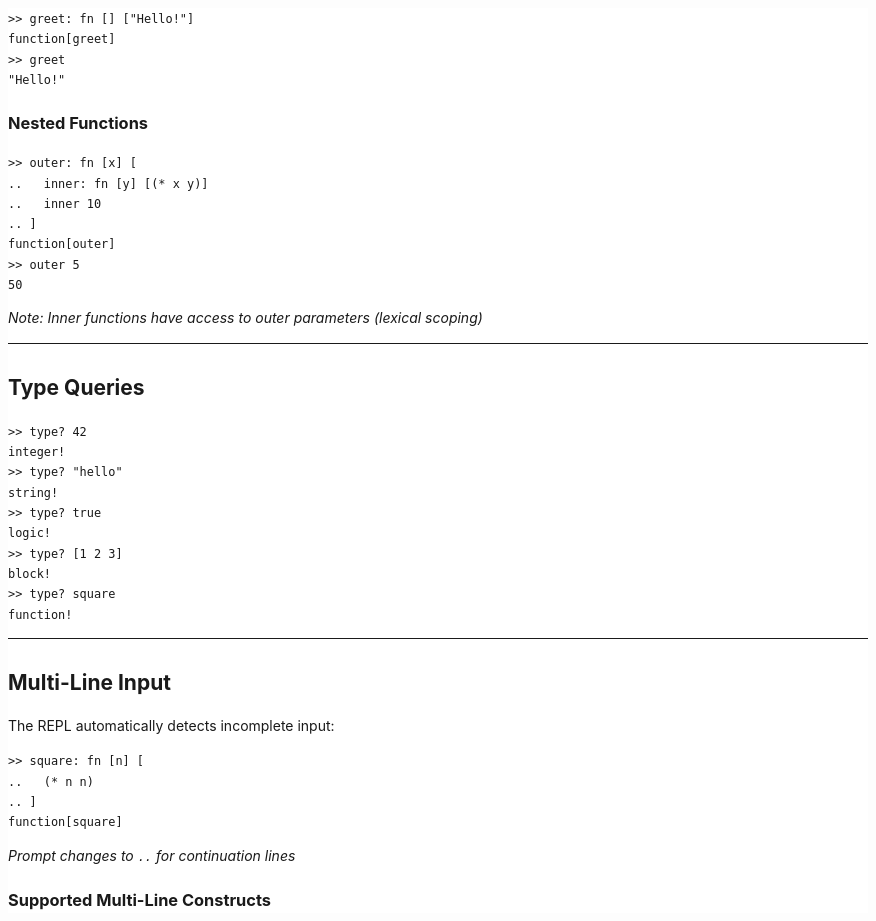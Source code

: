 ```
>> greet: fn [] ["Hello!"]
function[greet]
>> greet
"Hello!"
```

### Nested Functions

```
>> outer: fn [x] [
..   inner: fn [y] [(* x y)]
..   inner 10
.. ]
function[outer]
>> outer 5
50
```

*Note: Inner functions have access to outer parameters (lexical scoping)*

---

## Type Queries

```
>> type? 42
integer!
>> type? "hello"
string!
>> type? true
logic!
>> type? [1 2 3]
block!
>> type? square
function!
```

---

## Multi-Line Input

The REPL automatically detects incomplete input:

```
>> square: fn [n] [
..   (* n n)
.. ]
function[square]
```

*Prompt changes to `..` for continuation lines*

### Supported Multi-Line Constructs
